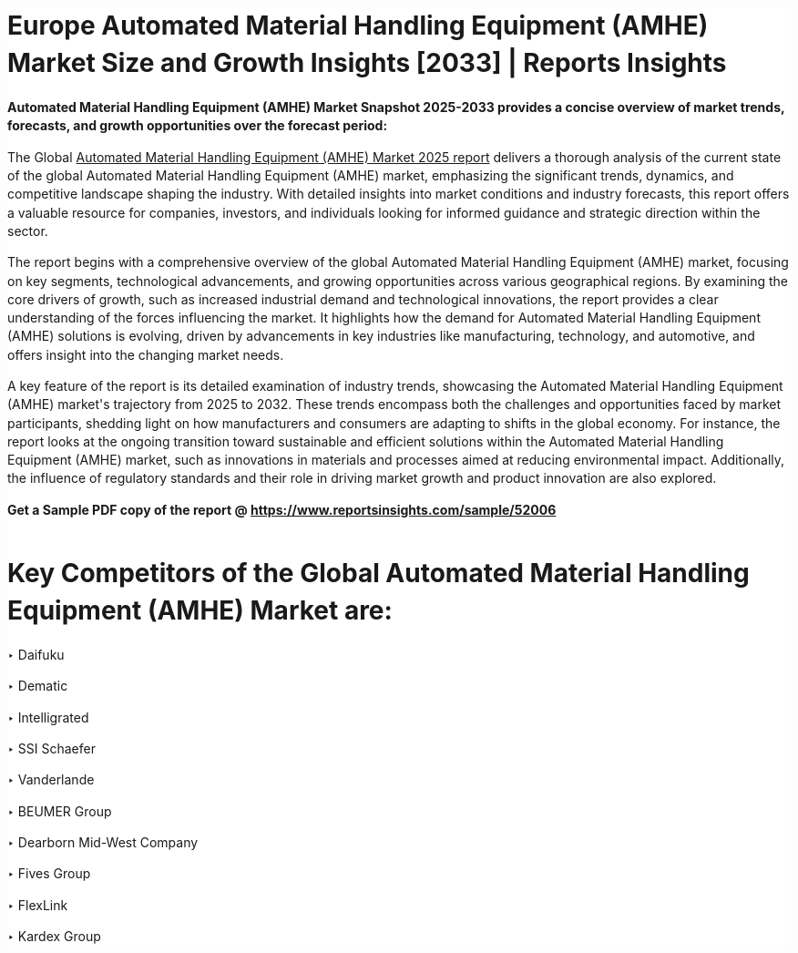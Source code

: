 # Europe Automated Material Handling Equipment (AMHE) Market Size and Growth Insights [2033] | Reports Insights

<strong>Automated Material Handling Equipment (AMHE) Market Snapshot 2025-2033 provides a concise overview of market trends, forecasts, and growth opportunities over the forecast period:</strong>

The Global <a href=https://www.reportsinsights.com/sample/52006>Automated Material Handling Equipment (AMHE) Market 2025 report</a> delivers a thorough analysis of the current state of the global Automated Material Handling Equipment (AMHE) market, emphasizing the significant trends, dynamics, and competitive landscape shaping the industry. With detailed insights into market conditions and industry forecasts, this report offers a valuable resource for companies, investors, and individuals looking for informed guidance and strategic direction within the sector.

The report begins with a comprehensive overview of the global Automated Material Handling Equipment (AMHE) market, focusing on key segments, technological advancements, and growing opportunities across various geographical regions. By examining the core drivers of growth, such as increased industrial demand and technological innovations, the report provides a clear understanding of the forces influencing the market. It highlights how the demand for Automated Material Handling Equipment (AMHE) solutions is evolving, driven by advancements in key industries like manufacturing, technology, and automotive, and offers insight into the changing market needs.

A key feature of the report is its detailed examination of industry trends, showcasing the Automated Material Handling Equipment (AMHE) market's trajectory from 2025 to 2032. These trends encompass both the challenges and opportunities faced by market participants, shedding light on how manufacturers and consumers are adapting to shifts in the global economy. For instance, the report looks at the ongoing transition toward sustainable and efficient solutions within the Automated Material Handling Equipment (AMHE) market, such as innovations in materials and processes aimed at reducing environmental impact. Additionally, the influence of regulatory standards and their role in driving market growth and product innovation are also explored.

<strong>Get a Sample PDF copy of the report @ <a href=https://www.reportsinsights.com/sample/52006>https://www.reportsinsights.com/sample/52006</a></strong>

# <strong>Key Competitors of the Global Automated Material Handling Equipment (AMHE) Market are:</strong>

‣ Daifuku

‣ Dematic

‣ Intelligrated

‣ SSI Schaefer

‣ Vanderlande

‣ BEUMER Group

‣ Dearborn Mid-West Company

‣ Fives Group

‣ FlexLink

‣ Kardex Group
